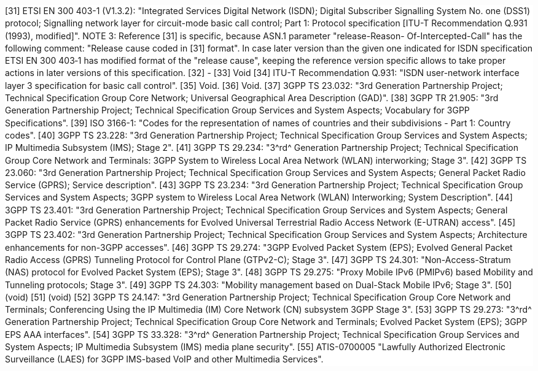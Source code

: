 [31] ETSI EN 300 403-1 (V1.3.2): \"Integrated Services Digital Network (ISDN);
Digital Subscriber Signalling System No. one (DSS1) protocol; Signalling
network layer for circuit-mode basic call control; Part 1: Protocol
specification [ITU-T Recommendation Q.931 (1993), modified]\".
NOTE 3: Reference [31] is specific, because ASN.1 parameter \"release-Reason-
Of-Intercepted-Call\" has the following comment: \"Release cause coded in [31]
format\". In case later version than the given one indicated for ISDN
specification ETSI EN 300 403‑1 has modified format of the \"release cause\",
keeping the reference version specific allows to take proper actions in later
versions of this specification.
[32] - [33] Void
[34] ITU-T Recommendation Q.931: \"ISDN user-network interface layer 3
specification for basic call control\".
[35] Void.
[36] Void.
[37] 3GPP TS 23.032: \"3rd Generation Partnership Project; Technical
Specification Group Core Network; Universal Geographical Area Description
(GAD)\".
[38] 3GPP TR 21.905: \"3rd Generation Partnership Project; Technical
Specification Group Services and System Aspects; Vocabulary for 3GPP
Specifications\".
[39] ISO 3166-1: \"Codes for the representation of names of countries and
their subdivisions - Part 1: Country codes\".
[40] 3GPP TS 23.228: \"3rd Generation Partnership Project; Technical
Specification Group Services and System Aspects; IP Multimedia Subsystem
(IMS); Stage 2\".
[41] 3GPP TS 29.234: \"3^rd^ Generation Partnership Project; Technical
Specification Group Core Network and Terminals: 3GPP System to Wireless Local
Area Network (WLAN) interworking; Stage 3\".
[42] 3GPP TS 23.060: \"3rd Generation Partnership Project; Technical
Specification Group Services and System Aspects; General Packet Radio Service
(GPRS); Service description\".
[43] 3GPP TS 23.234: \"3rd Generation Partnership Project; Technical
Specification Group Services and System Aspects; 3GPP system to Wireless Local
Area Network (WLAN) Interworking; System Description\".
[44] 3GPP TS 23.401: \"3rd Generation Partnership Project; Technical
Specification Group Services and System Aspects; General Packet Radio Service
(GPRS) enhancements for Evolved Universal Terrestrial Radio Access Network
(E-UTRAN) access\".
[45] 3GPP TS 23.402: \"3rd Generation Partnership Project; Technical
Specification Group Services and System Aspects; Architecture enhancements for
non-3GPP accesses\".
[46] 3GPP TS 29.274: \"3GPP Evolved Packet System (EPS); Evolved General
Packet Radio Access (GPRS) Tunneling Protocol for Control Plane (GTPv2-C);
Stage 3\".
[47] 3GPP TS 24.301: \"Non-Access-Stratum (NAS) protocol for Evolved Packet
System (EPS); Stage 3\".
[48] 3GPP TS 29.275: \"Proxy Mobile IPv6 (PMIPv6) based Mobility and Tunneling
protocols; Stage 3\".
[49] 3GPP TS 24.303: \"Mobility management based on Dual-Stack Mobile IPv6;
Stage 3\".
[50] (void)
[51] (void)
[52] 3GPP TS 24.147: \"3rd Generation Partnership Project; Technical
Specification Group Core Network and Terminals; Conferencing Using the IP
Multimedia (IM) Core Network (CN) subsystem 3GPP Stage 3\".
[53] 3GPP TS 29.273: \"3^rd^ Generation Partnership Project; Technical
Specification Group Core Network and Terminals; Evolved Packet System (EPS);
3GPP EPS AAA interfaces\".
[54] 3GPP TS 33.328: \"3^rd^ Generation Partnership Project; Technical
Specification Group Services and System Aspects; IP Multimedia Subsystem (IMS)
media plane security\".
[55] ATIS-0700005 \"Lawfully Authorized Electronic Surveillance (LAES) for
3GPP IMS-based VoIP and other Multimedia Services\".